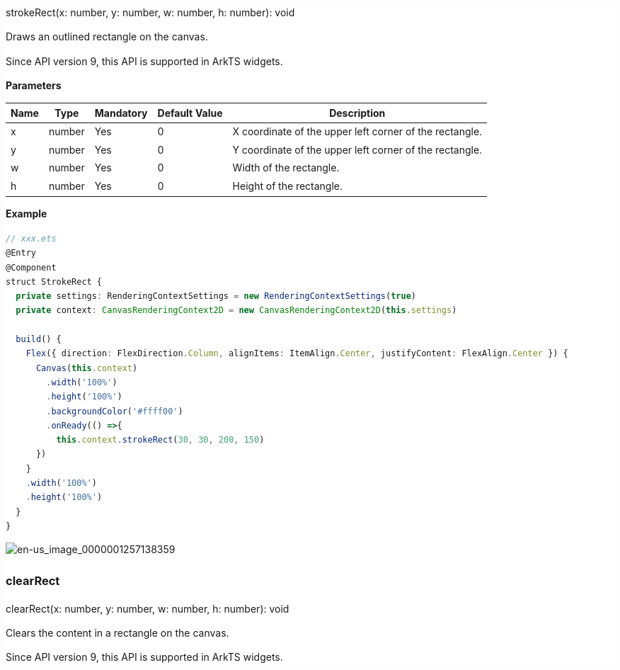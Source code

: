 strokeRect(x: number, y: number, w: number, h: number): void

Draws an outlined rectangle on the canvas.

Since API version 9, this API is supported in ArkTS widgets.

**Parameters**

| Name  | Type    | Mandatory  | Default Value | Description          |
| ---- | ------ | ---- | ---- | ------------ |
| x    | number | Yes   | 0    | X coordinate of the upper left corner of the rectangle.|
| y    | number | Yes   | 0    | Y coordinate of the upper left corner of the rectangle.|
| w    | number | Yes   | 0    | Width of the rectangle.    |
| h    | number | Yes   | 0    | Height of the rectangle.    |

**Example**

  ```ts
  // xxx.ets
  @Entry
  @Component
  struct StrokeRect {
    private settings: RenderingContextSettings = new RenderingContextSettings(true)
    private context: CanvasRenderingContext2D = new CanvasRenderingContext2D(this.settings)

    build() {
      Flex({ direction: FlexDirection.Column, alignItems: ItemAlign.Center, justifyContent: FlexAlign.Center }) {
        Canvas(this.context)
          .width('100%')
          .height('100%')
          .backgroundColor('#ffff00')
          .onReady(() =>{
            this.context.strokeRect(30, 30, 200, 150)
        })
      }
      .width('100%')
      .height('100%')
    }
  }
  ```

  ![en-us_image_0000001257138359](figures/en-us_image_0000001257138359.png)


### clearRect

clearRect(x: number, y: number, w: number, h: number): void

Clears the content in a rectangle on the canvas.

Since API version 9, this API is supported in ArkTS widgets.
